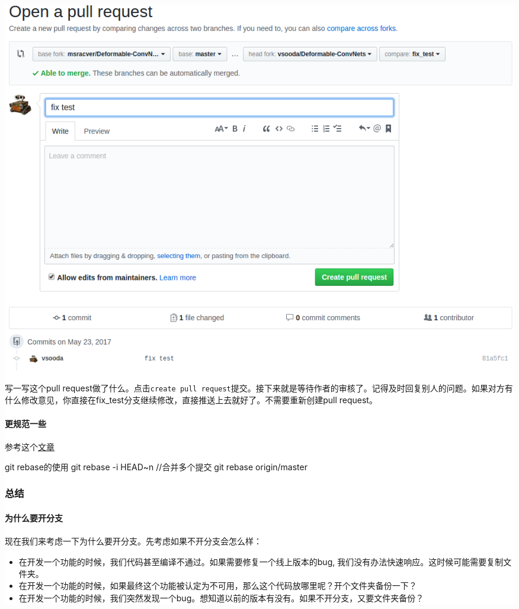![](assets/pull_request.png)

写一写这个pull request做了什么。点击`create pull request`提交。接下来就是等待作者的审核了。记得及时回复别人的问题。如果对方有什么修改意见，你直接在fix_test分支继续修改，直接推送上去就好了。不需要重新创建pull request。



#### 更规范一些

参考这个[文章](https://github.com/edx/edx-platform/wiki/How-to-Rebase-a-Pull-Request)

git rebase的使用
git rebase -i HEAD~n //合并多个提交
git rebase origin/master

### 总结

#### 为什么要开分支

现在我们来考虑一下为什么要开分支。先考虑如果不开分支会怎么样：

* 在开发一个功能的时候，我们代码甚至编译不通过。如果需要修复一个线上版本的bug, 我们没有办法快速响应。这时候可能需要复制文件夹。
* 在开发一个功能的时候，如果最终这个功能被认定为不可用，那么这个代码放哪里呢？开个文件夹备份一下？
* 在开发一个功能的时候，我们突然发现一个bug。想知道以前的版本有没有。如果不开分支，又要文件夹备份？
